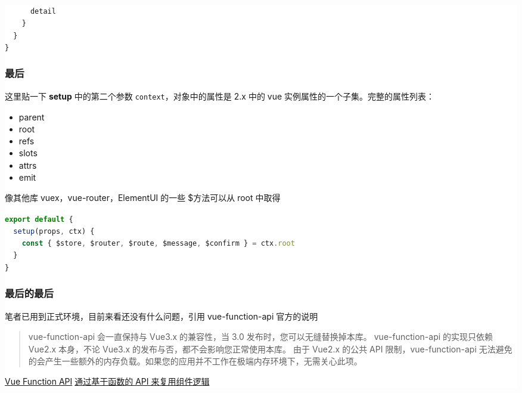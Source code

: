 ```javascript
      detail
    }
  }
}
```

### 最后

这里贴一下 **setup** 中的第二个参数 `context`，对象中的属性是 2.x 中的 vue 实例属性的一个子集。完整的属性列表：

- parent
- root
- refs
- slots
- attrs
- emit

像其他库 vuex，vue-router，ElementUI 的一些 $方法可以从 root 中取得

```javascript
export default {
  setup(props, ctx) {
    const { $store, $router, $route, $message, $confirm } = ctx.root
  }
}
```

### 最后的最后
笔者已用到正式环境，目前来看还没有什么问题，引用 vue-function-api 官方的说明
> vue-function-api 会一直保持与 Vue3.x 的兼容性，当 3.0 发布时，您可以无缝替换掉本库。
> vue-function-api 的实现只依赖 Vue2.x 本身，不论 Vue3.x 的发布与否，都不会影响您正常使用本库。
> 由于 Vue2.x 的公共 API 限制，vue-function-api 无法避免的会产生一些额外的内存负载。如果您的应用并不工作在极端内存环境下，无需关心此项。

[Vue Function API](https://github.com/vuejs/vue-function-api)
[通过基于函数的 API 来复用组件逻辑](https://zhuanlan.zhihu.com/p/68477600)